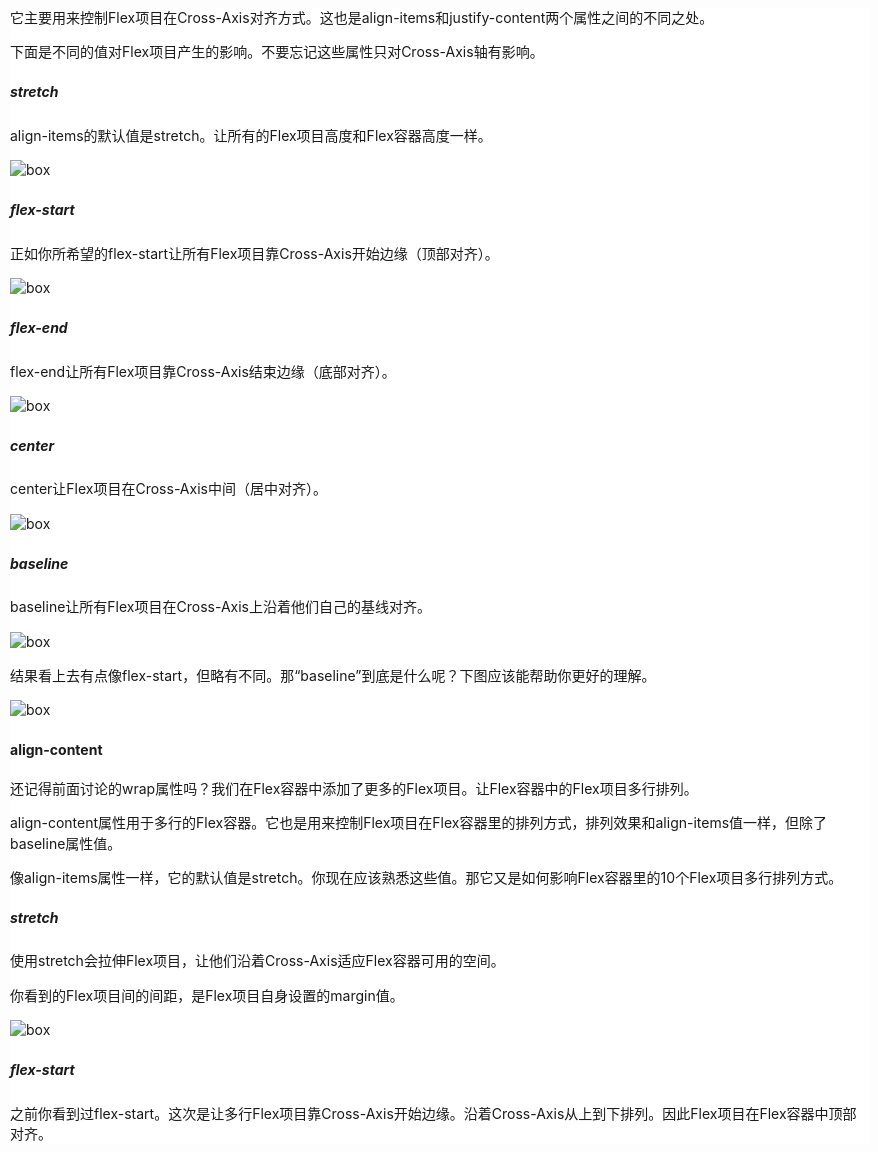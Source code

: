 它主要用来控制Flex项目在Cross-Axis对齐方式。这也是align-items和justify-content两个属性之间的不同之处。

下面是不同的值对Flex项目产生的影响。不要忘记这些属性只对Cross-Axis轴有影响。

##### stretch

align-items的默认值是stretch。让所有的Flex项目高度和Flex容器高度一样。

![box](https://www.w3cplus.com/sites/default/files/blogs/2017/1702/understanding-flexbox-27.png)

##### flex-start

正如你所希望的flex-start让所有Flex项目靠Cross-Axis开始边缘（顶部对齐）。

![box](https://www.w3cplus.com/sites/default/files/blogs/2017/1702/understanding-flexbox-28.png)

##### flex-end

flex-end让所有Flex项目靠Cross-Axis结束边缘（底部对齐）。

![box](https://www.w3cplus.com/sites/default/files/blogs/2017/1702/understanding-flexbox-29.png)

##### center

center让Flex项目在Cross-Axis中间（居中对齐）。

![box](https://www.w3cplus.com/sites/default/files/blogs/2017/1702/understanding-flexbox-30.png)

##### baseline

baseline让所有Flex项目在Cross-Axis上沿着他们自己的基线对齐。

![box](https://www.w3cplus.com/sites/default/files/blogs/2017/1702/understanding-flexbox-31.png)

结果看上去有点像flex-start，但略有不同。那“baseline”到底是什么呢？下图应该能帮助你更好的理解。

![box](https://www.w3cplus.com/sites/default/files/blogs/2017/1702/understanding-flexbox-32.jpeg)

#### align-content

还记得前面讨论的wrap属性吗？我们在Flex容器中添加了更多的Flex项目。让Flex容器中的Flex项目多行排列。

align-content属性用于多行的Flex容器。它也是用来控制Flex项目在Flex容器里的排列方式，排列效果和align-items值一样，但除了baseline属性值。

像align-items属性一样，它的默认值是stretch。你现在应该熟悉这些值。那它又是如何影响Flex容器里的10个Flex项目多行排列方式。

##### stretch

使用stretch会拉伸Flex项目，让他们沿着Cross-Axis适应Flex容器可用的空间。

你看到的Flex项目间的间距，是Flex项目自身设置的margin值。

![box](https://www.w3cplus.com/sites/default/files/blogs/2017/1702/understanding-flexbox-33.png)

##### flex-start

之前你看到过flex-start。这次是让多行Flex项目靠Cross-Axis开始边缘。沿着Cross-Axis从上到下排列。因此Flex项目在Flex容器中顶部对齐。
